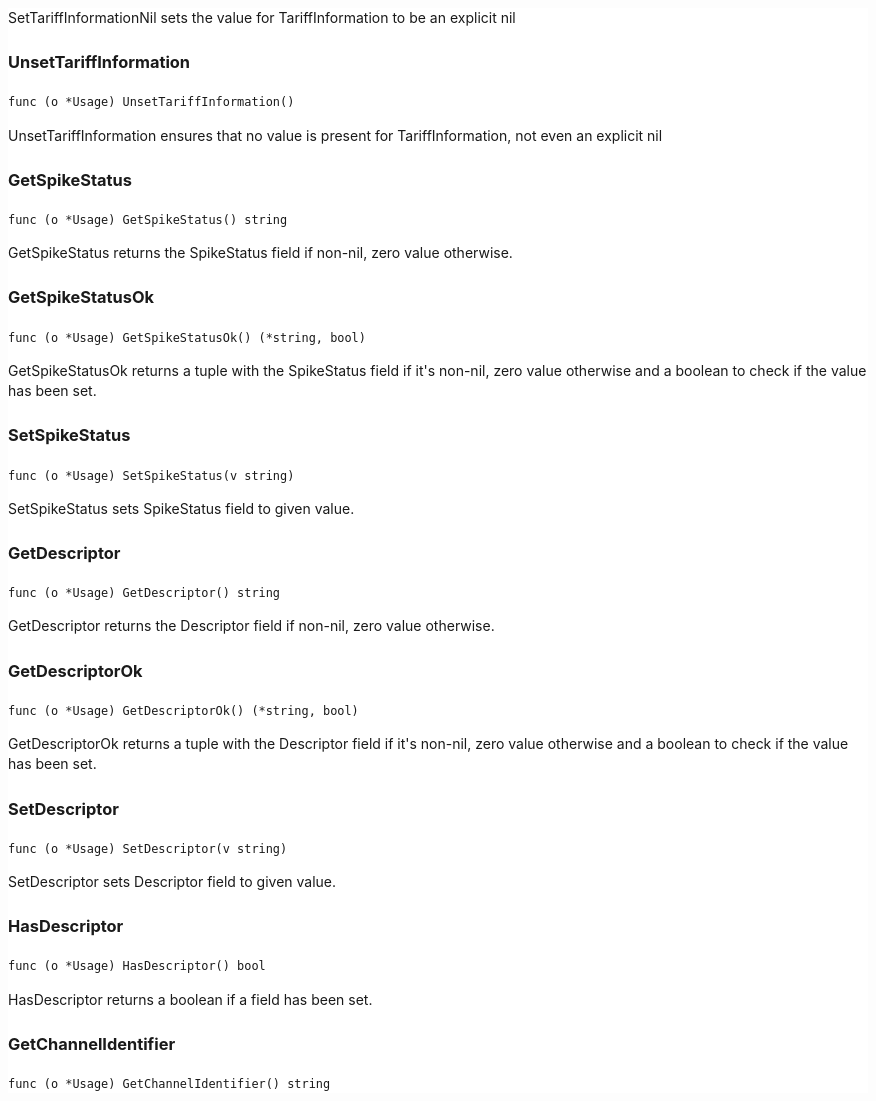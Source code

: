  SetTariffInformationNil sets the value for TariffInformation to be an explicit nil

### UnsetTariffInformation
`func (o *Usage) UnsetTariffInformation()`

UnsetTariffInformation ensures that no value is present for TariffInformation, not even an explicit nil
### GetSpikeStatus

`func (o *Usage) GetSpikeStatus() string`

GetSpikeStatus returns the SpikeStatus field if non-nil, zero value otherwise.

### GetSpikeStatusOk

`func (o *Usage) GetSpikeStatusOk() (*string, bool)`

GetSpikeStatusOk returns a tuple with the SpikeStatus field if it's non-nil, zero value otherwise
and a boolean to check if the value has been set.

### SetSpikeStatus

`func (o *Usage) SetSpikeStatus(v string)`

SetSpikeStatus sets SpikeStatus field to given value.


### GetDescriptor

`func (o *Usage) GetDescriptor() string`

GetDescriptor returns the Descriptor field if non-nil, zero value otherwise.

### GetDescriptorOk

`func (o *Usage) GetDescriptorOk() (*string, bool)`

GetDescriptorOk returns a tuple with the Descriptor field if it's non-nil, zero value otherwise
and a boolean to check if the value has been set.

### SetDescriptor

`func (o *Usage) SetDescriptor(v string)`

SetDescriptor sets Descriptor field to given value.

### HasDescriptor

`func (o *Usage) HasDescriptor() bool`

HasDescriptor returns a boolean if a field has been set.

### GetChannelIdentifier

`func (o *Usage) GetChannelIdentifier() string`
